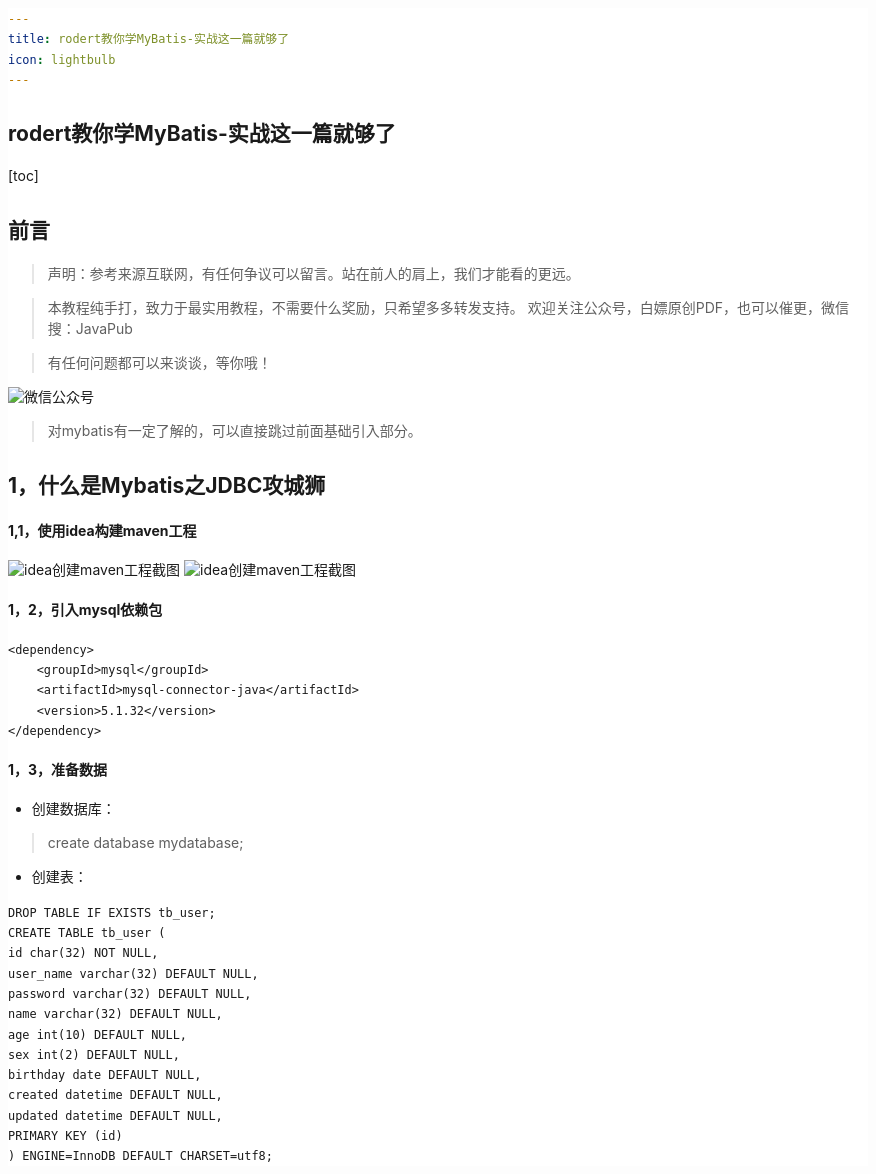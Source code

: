 ```yaml
---
title: rodert教你学MyBatis-实战这一篇就够了
icon: lightbulb
---
```




## rodert教你学MyBatis-实战这一篇就够了



[toc]

## 前言
> 声明：参考来源互联网，有任何争议可以留言。站在前人的肩上，我们才能看的更远。

> 本教程纯手打，致力于最实用教程，不需要什么奖励，只希望多多转发支持。
> 欢迎关注公众号，白嫖原创PDF，也可以催更，微信搜：JavaPub

> 有任何问题都可以来谈谈，等你哦！

![微信公众号](https://img-blog.csdnimg.cn/20201229211308907.jpg)

> 对mybatis有一定了解的，可以直接跳过前面基础引入部分。
## 1，什么是Mybatis之JDBC攻城狮

#### 1,1，使用idea构建maven工程
![idea创建maven工程截图]()
![idea创建maven工程截图]()

#### 1，2，引入mysql依赖包

```
<dependency>
    <groupId>mysql</groupId>
    <artifactId>mysql-connector-java</artifactId>
    <version>5.1.32</version>
</dependency>

```

#### 1，3，准备数据
- 创建数据库：
>create database mydatabase;

- 创建表：
```
DROP TABLE IF EXISTS tb_user;
CREATE TABLE tb_user (
id char(32) NOT NULL,
user_name varchar(32) DEFAULT NULL,
password varchar(32) DEFAULT NULL,
name varchar(32) DEFAULT NULL,
age int(10) DEFAULT NULL,
sex int(2) DEFAULT NULL,
birthday date DEFAULT NULL,
created datetime DEFAULT NULL,
updated datetime DEFAULT NULL,
PRIMARY KEY (id)
) ENGINE=InnoDB DEFAULT CHARSET=utf8;
```
